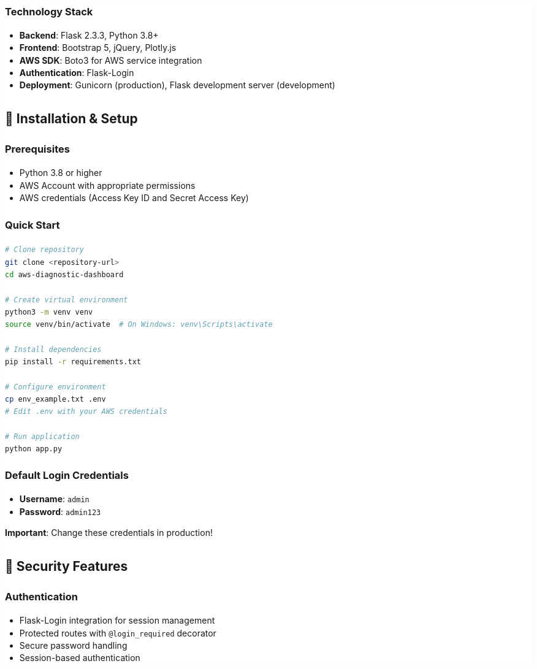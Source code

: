 ### Technology Stack
- **Backend**: Flask 2.3.3, Python 3.8+
- **Frontend**: Bootstrap 5, jQuery, Plotly.js
- **AWS SDK**: Boto3 for AWS service integration
- **Authentication**: Flask-Login
- **Deployment**: Gunicorn (production), Flask development server (development)

## 🔧 Installation & Setup

### Prerequisites
- Python 3.8 or higher
- AWS Account with appropriate permissions
- AWS credentials (Access Key ID and Secret Access Key)

### Quick Start
```bash
# Clone repository
git clone <repository-url>
cd aws-diagnostic-dashboard

# Create virtual environment
python3 -m venv venv
source venv/bin/activate  # On Windows: venv\Scripts\activate

# Install dependencies
pip install -r requirements.txt

# Configure environment
cp env_example.txt .env
# Edit .env with your AWS credentials

# Run application
python app.py
```

### Default Login Credentials
- **Username**: `admin`
- **Password**: `admin123`

**Important**: Change these credentials in production!

## 🔐 Security Features

### Authentication
- Flask-Login integration for session management
- Protected routes with `@login_required` decorator
- Secure password handling
- Session-based authentication
